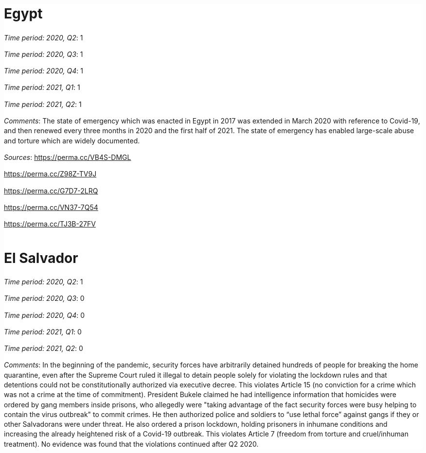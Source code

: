 

# Egypt 
*Time period: 2020, Q2*: 1

 
*Time period: 2020, Q3*: 1

 
*Time period: 2020, Q4*: 1

 
*Time period: 2021, Q1*: 1

 
*Time period: 2021, Q2*: 1

 

*Comments*:
 The state of emergency which was enacted in Egypt in 2017 was extended in March 2020 with reference to Covid-19, and then renewed every three months in 2020 and the first half of 2021. The state of emergency has enabled large-scale abuse and torture which are widely documented. 

*Sources*:
 https://perma.cc/VB4S-DMGL


https://perma.cc/Z98Z-TV9J


https://perma.cc/G7D7-2LRQ


https://perma.cc/VN37-7Q54


https://perma.cc/TJ3B-27FV



# El Salvador 
*Time period: 2020, Q2*: 1

 
*Time period: 2020, Q3*: 0

 
*Time period: 2020, Q4*: 0

 
*Time period: 2021, Q1*: 0

 
*Time period: 2021, Q2*: 0

 

*Comments*:
 In the beginning of the pandemic, security forces have arbitrarily detained hundreds of people for breaking the home quarantine, even after the Supreme Court ruled it illegal to detain people solely for violating the lockdown rules and that detentions could not be constitutionally authorized via executive decree. This violates Article 15 (no conviction for a crime which was not a crime at the time of commitment). President Bukele claimed he had intelligence information that homicides were ordered by gang members inside prisons, who allegedly were "taking advantage of the fact security forces were busy helping to contain the virus outbreak" to commit crimes. He then authorized police and soldiers to “use lethal force” against gangs if they or other Salvadorans were under threat. He also ordered a prison lockdown, holding prisoners in inhumane conditions and increasing the already heightened risk of a Covid-19 outbreak. This violates Article 7 (freedom from torture and cruel/inhuman treatment). No evidence was found that the violations continued after Q2 2020. 
